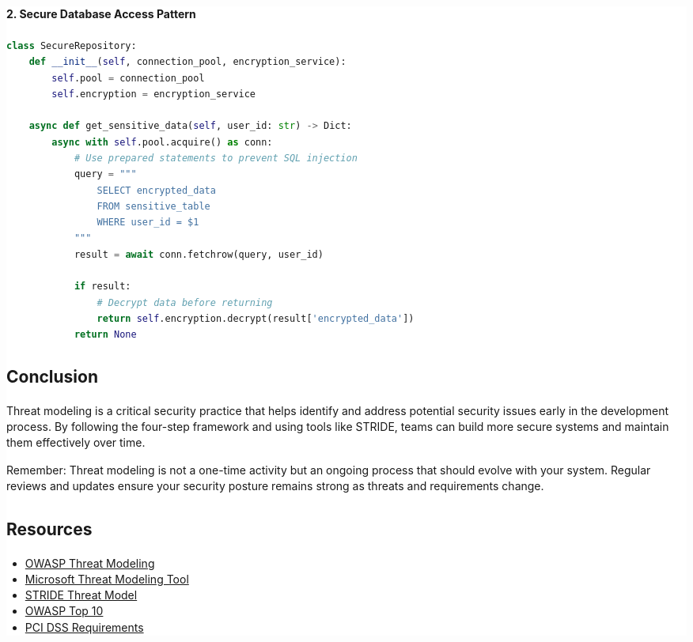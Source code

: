 #### 2. Secure Database Access Pattern
```python
class SecureRepository:
    def __init__(self, connection_pool, encryption_service):
        self.pool = connection_pool
        self.encryption = encryption_service
    
    async def get_sensitive_data(self, user_id: str) -> Dict:
        async with self.pool.acquire() as conn:
            # Use prepared statements to prevent SQL injection
            query = """
                SELECT encrypted_data 
                FROM sensitive_table 
                WHERE user_id = $1
            """
            result = await conn.fetchrow(query, user_id)
            
            if result:
                # Decrypt data before returning
                return self.encryption.decrypt(result['encrypted_data'])
            return None
```

## Conclusion

Threat modeling is a critical security practice that helps identify and address potential security issues early in the development process. By following the four-step framework and using tools like STRIDE, teams can build more secure systems and maintain them effectively over time.

Remember: Threat modeling is not a one-time activity but an ongoing process that should evolve with your system. Regular reviews and updates ensure your security posture remains strong as threats and requirements change.

## Resources

- [OWASP Threat Modeling](https://owasp.org/www-community/Threat_Modeling)
- [Microsoft Threat Modeling Tool](https://docs.microsoft.com/en-us/azure/security/develop/threat-modeling-tool)
- [STRIDE Threat Model](https://docs.microsoft.com/en-us/previous-versions/commerce-server/ee823878(v=cs.20))
- [OWASP Top 10](https://owasp.org/www-project-top-ten/)
- [PCI DSS Requirements](https://www.pcisecuritystandards.org/)
